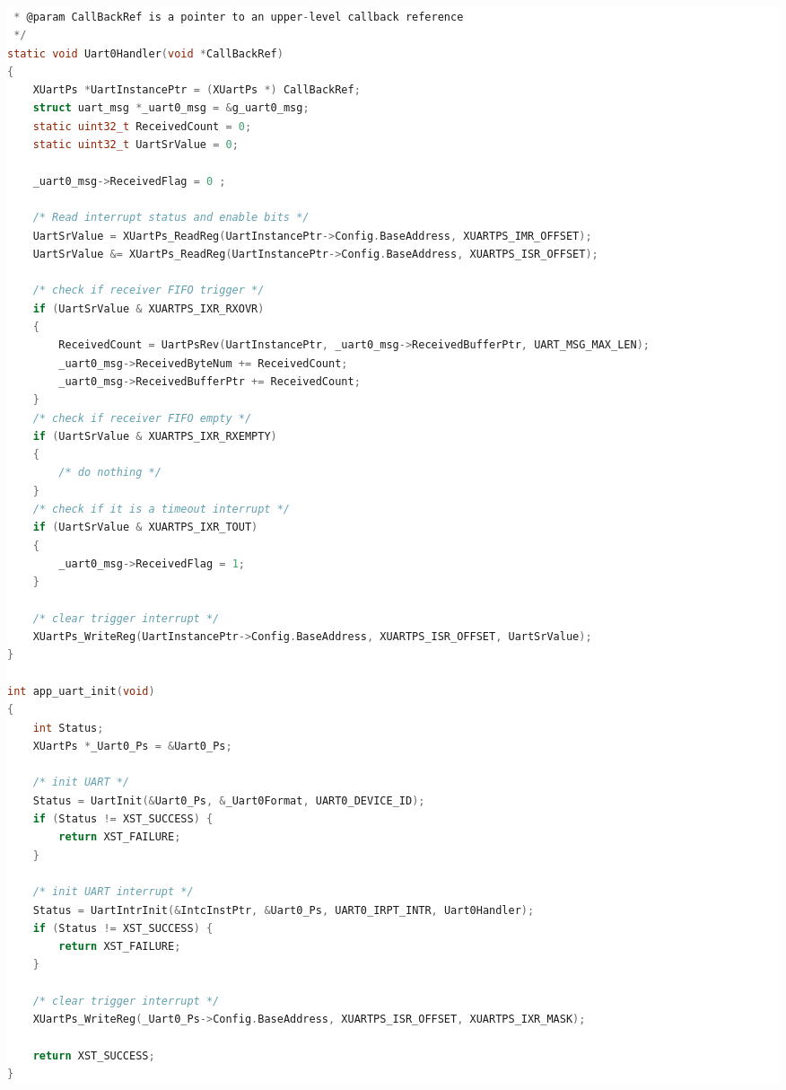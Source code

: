 ```c
 * @param CallBackRef is a pointer to an upper-level callback reference
 */
static void Uart0Handler(void *CallBackRef)
{
    XUartPs *UartInstancePtr = (XUartPs *) CallBackRef;
    struct uart_msg *_uart0_msg = &g_uart0_msg;
    static uint32_t ReceivedCount = 0;
    static uint32_t UartSrValue = 0;

    _uart0_msg->ReceivedFlag = 0 ;

    /* Read interrupt status and enable bits */
    UartSrValue = XUartPs_ReadReg(UartInstancePtr->Config.BaseAddress, XUARTPS_IMR_OFFSET);
    UartSrValue &= XUartPs_ReadReg(UartInstancePtr->Config.BaseAddress, XUARTPS_ISR_OFFSET);

    /* check if receiver FIFO trigger */
    if (UartSrValue & XUARTPS_IXR_RXOVR)
    {
        ReceivedCount = UartPsRev(UartInstancePtr, _uart0_msg->ReceivedBufferPtr, UART_MSG_MAX_LEN);
        _uart0_msg->ReceivedByteNum += ReceivedCount;
        _uart0_msg->ReceivedBufferPtr += ReceivedCount;
    }
    /* check if receiver FIFO empty */
    if (UartSrValue & XUARTPS_IXR_RXEMPTY)
    {
        /* do nothing */
    }
    /* check if it is a timeout interrupt */
    if (UartSrValue & XUARTPS_IXR_TOUT)
    {
        _uart0_msg->ReceivedFlag = 1;
    }

    /* clear trigger interrupt */
    XUartPs_WriteReg(UartInstancePtr->Config.BaseAddress, XUARTPS_ISR_OFFSET, UartSrValue);
}

int app_uart_init(void)
{
    int Status;
    XUartPs *_Uart0_Ps = &Uart0_Ps;

    /* init UART */
    Status = UartInit(&Uart0_Ps, &_Uart0Format, UART0_DEVICE_ID);
    if (Status != XST_SUCCESS) {
        return XST_FAILURE;
    }

    /* init UART interrupt */
    Status = UartIntrInit(&IntcInstPtr, &Uart0_Ps, UART0_IRPT_INTR, Uart0Handler);
    if (Status != XST_SUCCESS) {
        return XST_FAILURE;
    }

    /* clear trigger interrupt */
    XUartPs_WriteReg(_Uart0_Ps->Config.BaseAddress, XUARTPS_ISR_OFFSET, XUARTPS_IXR_MASK);

    return XST_SUCCESS;
}
```
